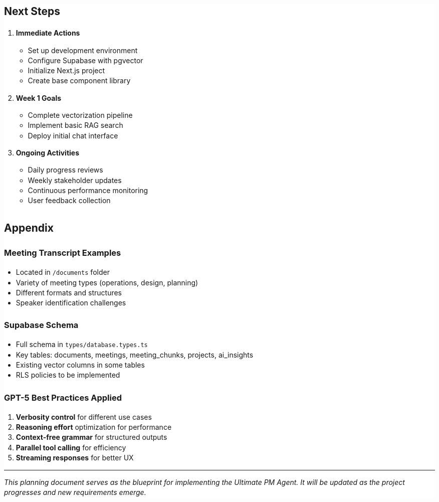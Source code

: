 ## Next Steps

1. **Immediate Actions**
   - Set up development environment
   - Configure Supabase with pgvector
   - Initialize Next.js project
   - Create base component library

2. **Week 1 Goals**
   - Complete vectorization pipeline
   - Implement basic RAG search
   - Deploy initial chat interface

3. **Ongoing Activities**
   - Daily progress reviews
   - Weekly stakeholder updates
   - Continuous performance monitoring
   - User feedback collection

## Appendix

### Meeting Transcript Examples
- Located in `/documents` folder
- Variety of meeting types (operations, design, planning)
- Different formats and structures
- Speaker identification challenges

### Supabase Schema
- Full schema in `types/database.types.ts`
- Key tables: documents, meetings, meeting_chunks, projects, ai_insights
- Existing vector columns in some tables
- RLS policies to be implemented

### GPT-5 Best Practices Applied
1. **Verbosity control** for different use cases
2. **Reasoning effort** optimization for performance
3. **Context-free grammar** for structured outputs
4. **Parallel tool calling** for efficiency
5. **Streaming responses** for better UX

---

*This planning document serves as the blueprint for implementing the Ultimate PM Agent. It will be updated as the project progresses and new requirements emerge.*